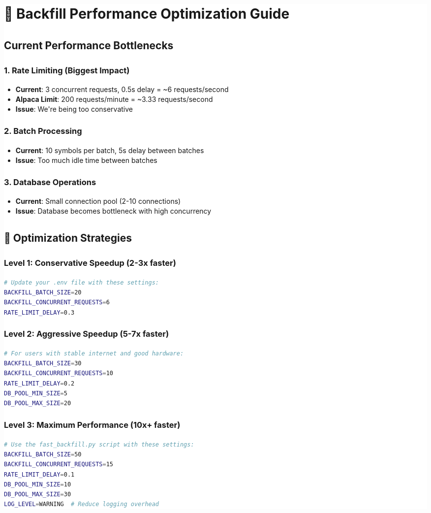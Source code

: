 # 🚀 Backfill Performance Optimization Guide

## Current Performance Bottlenecks

### 1. **Rate Limiting (Biggest Impact)**
- **Current**: 3 concurrent requests, 0.5s delay = ~6 requests/second
- **Alpaca Limit**: 200 requests/minute = ~3.33 requests/second
- **Issue**: We're being too conservative

### 2. **Batch Processing**
- **Current**: 10 symbols per batch, 5s delay between batches
- **Issue**: Too much idle time between batches

### 3. **Database Operations**
- **Current**: Small connection pool (2-10 connections)
- **Issue**: Database becomes bottleneck with high concurrency

## 🎯 Optimization Strategies

### **Level 1: Conservative Speedup (2-3x faster)**
```bash
# Update your .env file with these settings:
BACKFILL_BATCH_SIZE=20
BACKFILL_CONCURRENT_REQUESTS=6
RATE_LIMIT_DELAY=0.3
```

### **Level 2: Aggressive Speedup (5-7x faster)**
```bash
# For users with stable internet and good hardware:
BACKFILL_BATCH_SIZE=30
BACKFILL_CONCURRENT_REQUESTS=10
RATE_LIMIT_DELAY=0.2
DB_POOL_MIN_SIZE=5
DB_POOL_MAX_SIZE=20
```

### **Level 3: Maximum Performance (10x+ faster)**
```bash
# Use the fast_backfill.py script with these settings:
BACKFILL_BATCH_SIZE=50
BACKFILL_CONCURRENT_REQUESTS=15
RATE_LIMIT_DELAY=0.1
DB_POOL_MIN_SIZE=10
DB_POOL_MAX_SIZE=30
LOG_LEVEL=WARNING  # Reduce logging overhead
```
